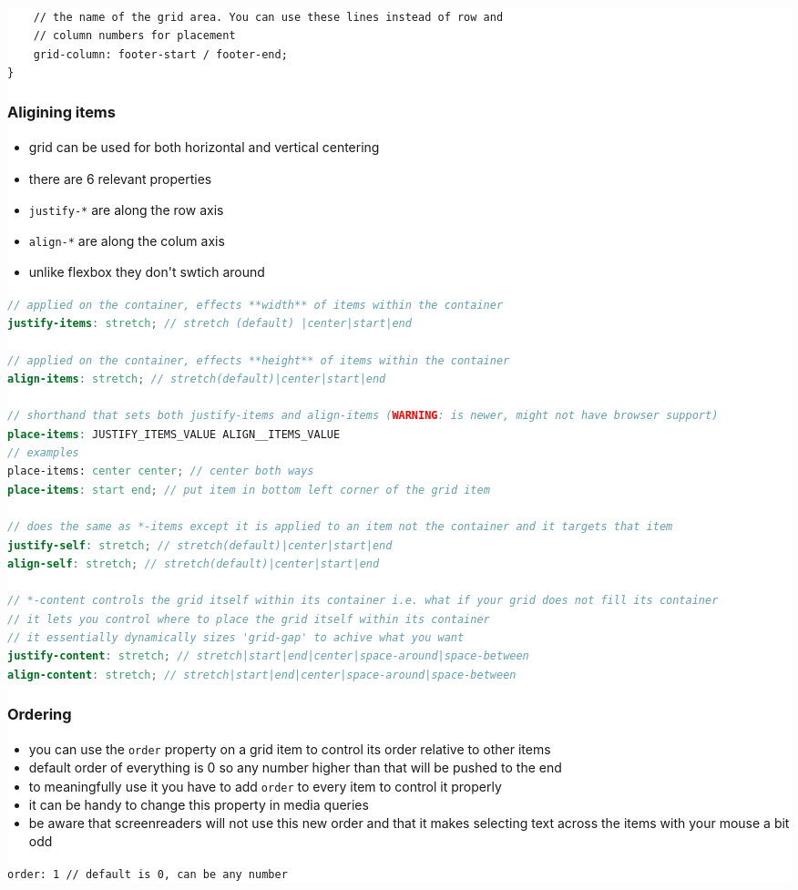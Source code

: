 ```
    // the name of the grid area. You can use these lines instead of row and
    // column numbers for placement
    grid-column: footer-start / footer-end;
}

```

### Aligining items

* grid can be used for both horizontal and vertical centering

* there are 6 relevant properties
* `justify-*` are along the row axis
* `align-*` are along the colum axis
* unlike flexbox they don't swtich around

```scss
// applied on the container, effects **width** of items within the container
justify-items: stretch; // stretch (default) |center|start|end

// applied on the container, effects **height** of items within the container
align-items: stretch; // stretch(default)|center|start|end

// shorthand that sets both justify-items and align-items (WARNING: is newer, might not have browser support)
place-items: JUSTIFY_ITEMS_VALUE ALIGN__ITEMS_VALUE
// examples
place-items: center center; // center both ways
place-items: start end; // put item in bottom left corner of the grid item

// does the same as *-items except it is applied to an item not the container and it targets that item
justify-self: stretch; // stretch(default)|center|start|end
align-self: stretch; // stretch(default)|center|start|end

// *-content controls the grid itself within its container i.e. what if your grid does not fill its container
// it lets you control where to place the grid itself within its container
// it essentially dynamically sizes 'grid-gap' to achive what you want
justify-content: stretch; // stretch|start|end|center|space-around|space-between
align-content: stretch; // stretch|start|end|center|space-around|space-between
```

### Ordering

* you can use the `order` property on a grid item to control its order relative to other items
* default order of everything is 0 so any number higher than that will be pushed to the end
* to meaningfully use it you have to add `order` to every item to control it properly
* it can be handy to change this property in media queries
* be aware that screenreaders will not use this new order and that it makes selecting text across the items with your mouse a bit odd

```
order: 1 // default is 0, can be any number
```

